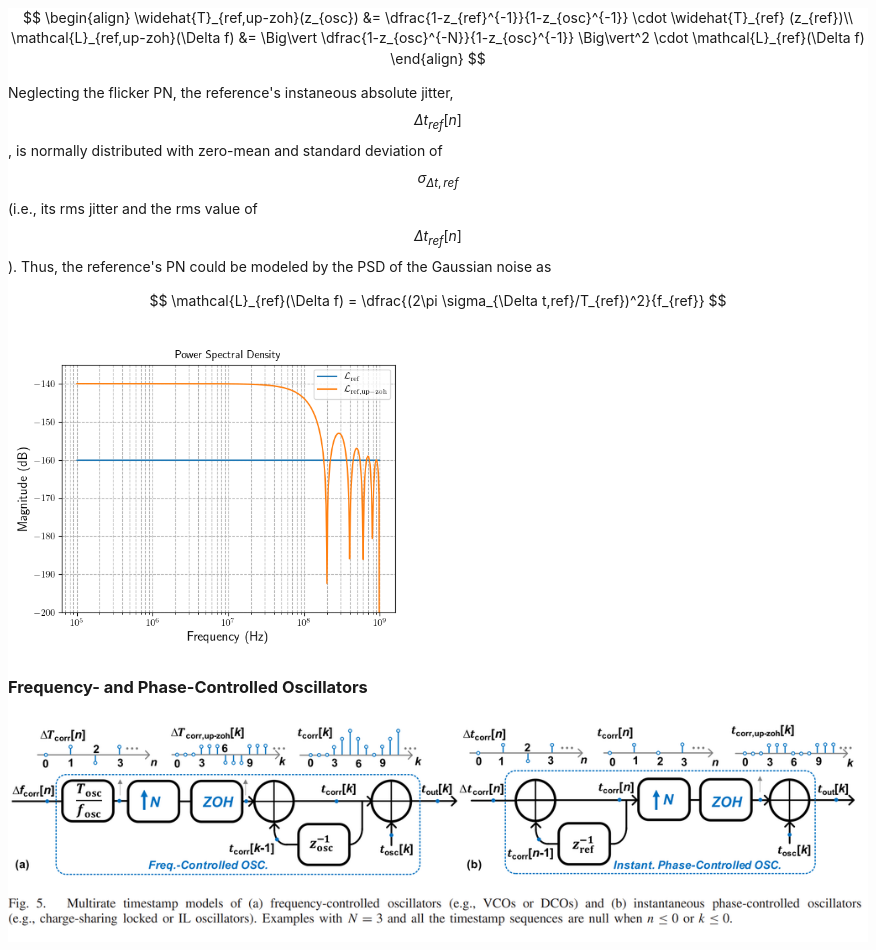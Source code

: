 $$
\begin{align}
\widehat{T}_{ref,up-zoh}(z_{osc}) &= \dfrac{1-z_{ref}^{-1}}{1-z_{osc}^{-1}} \cdot \widehat{T}_{ref} (z_{ref})\\
\mathcal{L}_{ref,up-zoh}(\Delta f) &= \Big\vert \dfrac{1-z_{osc}^{-N}}{1-z_{osc}^{-1}} \Big\vert^2 \cdot \mathcal{L}_{ref}(\Delta f)
\end{align}
$$

Neglecting the flicker PN, the reference's instaneous absolute jitter, $$\Delta t_{ref}[n]$$, is normally distributed with zero-mean and standard deviation of $$\sigma_{\Delta t,ref}$$ (i.e., its rms jitter and the rms value of $$\Delta t_{ref}[n]$$).
Thus, the reference's PN could be modeled by the PSD of the Gaussian noise as

$$
\mathcal{L}_{ref}(\Delta f) = \dfrac{(2\pi \sigma_{\Delta t,ref}/T_{ref})^2}{f_{ref}}
$$

<img src="/assets/img/2023-01-10-paper-a-charge-sharing-locking-technique-with-a-general-phase-noise-theory/03.png" style="width:50%;height:50%;">

### Frequency- and Phase-Controlled Oscillators

<img src="/assets/img/2023-01-10-paper-a-charge-sharing-locking-technique-with-a-general-phase-noise-theory/04.png" style="width:100%;height:100%;">


[^7]: The downsampling operation could model the edge removal or frequency division in divider-based Plls, a sub-sampling operation in divider-less PLLs (e.g., ADPLLs or SS-PLLs), and CSL/IL. Intrinsically, there should be no fundamental difference between the divider-based PLLs or divider-less PLLs.
[^9]: The corss products of two $$\widehat{T}_{osc}$$ at different harmonics of $$f_{ref}$$ could be practically neglected as compared to the self-squares.
